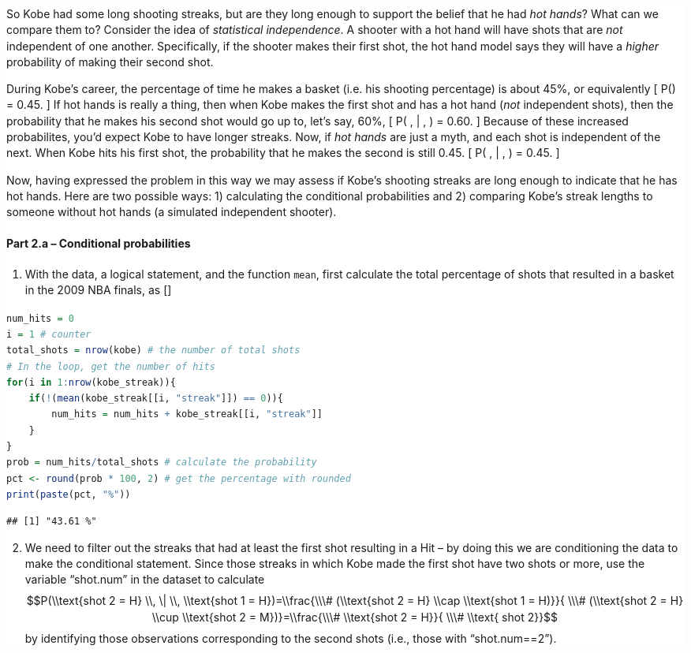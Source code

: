 So Kobe had some long shooting streaks, but are they long enough to
support the belief that he had *hot hands*? What can we compare them to?
Consider the idea of *statistical independence*. A shooter with a hot
hand will have shots that are *not* independent of one another.
Specifically, if the shooter makes their first shot, the hot hand model
says they will have a *higher* probability of making their second shot.

During Kobe’s career, the percentage of time he makes a basket (i.e. his
shooting percentage) is about 45%, or equivalently \[ P() = 0.45. \] If
hot hands is really a thing, then when Kobe makes the first shot and has
a hot hand (*not* independent shots), then the probability that he makes
his second shot would go up to, let’s say, 60%, \[ P( , \| , ) = 0.60.
\] Because of these increased probabilites, you’d expect Kobe to have
longer streaks. Now, if *hot hands* are just a myth, and each shot is
independent of the next. When Kobe hits his first shot, the probability
that he makes the second is still 0.45. \[ P( , \| , ) = 0.45. \]

Now, having expressed the problem in this way we may assess if Kobe’s
shooting streaks are long enough to indicate that he has hot hands. Here
are two possible ways: 1) calculating the conditional probabilities and
2) comparing Kobe’s streak lengths to someone without hot hands (a
simulated independent shooter).

#### Part 2.a – Conditional probabilities

1.  With the data, a logical statement, and the function `mean`, first
    calculate the total percentage of shots that resulted in a basket in
    the 2009 NBA finals, as \[\]

``` r
num_hits = 0
i = 1 # counter
total_shots = nrow(kobe) # the number of total shots
# In the loop, get the number of hits
for(i in 1:nrow(kobe_streak)){
    if(!(mean(kobe_streak[[i, "streak"]]) == 0)){
        num_hits = num_hits + kobe_streak[[i, "streak"]] 
    }
}
prob = num_hits/total_shots # calculate the probability
pct <- round(prob * 100, 2) # get the percentage with rounded
print(paste(pct, "%")) 
```

    ## [1] "43.61 %"

2.  We need to filter out the streaks that had at least the first shot
    resulting in a Hit – by doing this we are conditioning the data to
    make the conditional statement. Since those streaks in which Kobe
    made the first shot have two shots or more, use the variable
    “shot.num” in the dataset to calculate
    $$P(\\text{shot 2 = H} \\, \| \\, \\text{shot 1 = H})=\\frac{\\\# (\\text{shot 2 = H} \\cap \\text{shot 1 = H)}}{ \\\# (\\text{shot 2 = H} \\cup \\text{shot 2 = M})}=\\frac{\\\# \\text{shot 2 = H}}{ \\\# \\text{ shot 2}}$$
    by identifying those observations corresponding to the second shots
    (i.e., those with “shot.num==2”).
